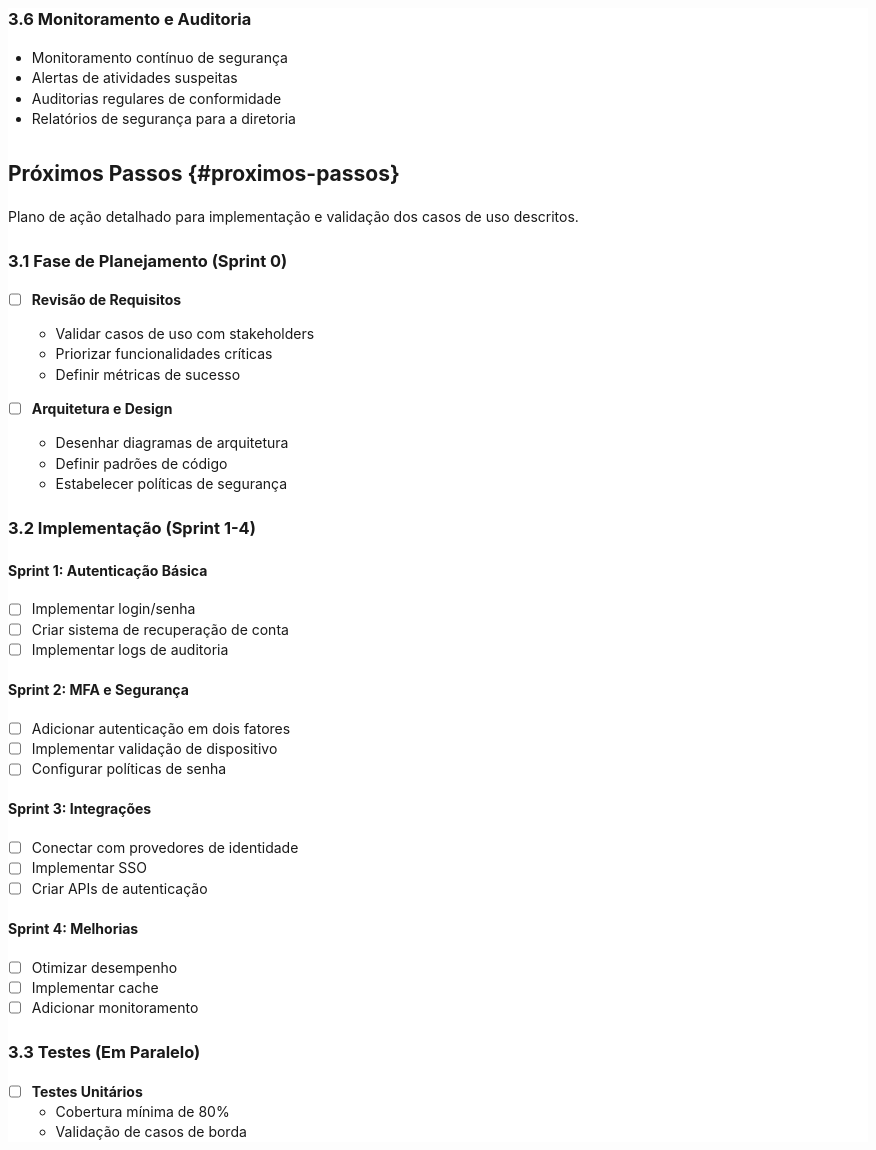 ### 3.6 Monitoramento e Auditoria

- Monitoramento contínuo de segurança
- Alertas de atividades suspeitas
- Auditorias regulares de conformidade
- Relatórios de segurança para a diretoria

## Próximos Passos {#proximos-passos}

Plano de ação detalhado para implementação e validação dos casos de uso descritos.

### 3.1 Fase de Planejamento (Sprint 0)

- [ ] **Revisão de Requisitos**

  - Validar casos de uso com stakeholders
  - Priorizar funcionalidades críticas
  - Definir métricas de sucesso

- [ ] **Arquitetura e Design**

  - Desenhar diagramas de arquitetura
  - Definir padrões de código
  - Estabelecer políticas de segurança

### 3.2 Implementação (Sprint 1-4)

#### Sprint 1: Autenticação Básica

- [ ] Implementar login/senha
- [ ] Criar sistema de recuperação de conta
- [ ] Implementar logs de auditoria

#### Sprint 2: MFA e Segurança

- [ ] Adicionar autenticação em dois fatores
- [ ] Implementar validação de dispositivo
- [ ] Configurar políticas de senha

#### Sprint 3: Integrações

- [ ] Conectar com provedores de identidade
- [ ] Implementar SSO
- [ ] Criar APIs de autenticação

#### Sprint 4: Melhorias

- [ ] Otimizar desempenho
- [ ] Implementar cache
- [ ] Adicionar monitoramento

### 3.3 Testes (Em Paralelo)

- [ ] **Testes Unitários**
  - Cobertura mínima de 80%
  - Validação de casos de borda
